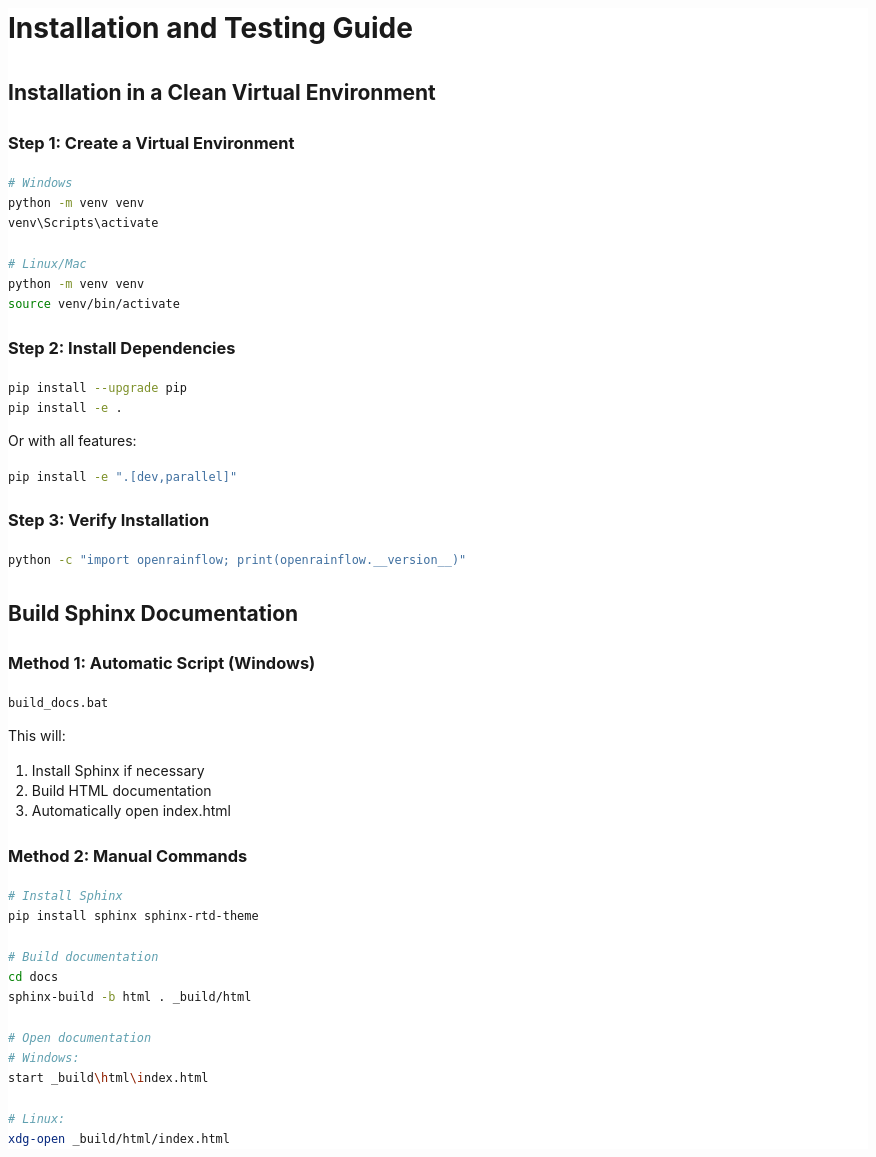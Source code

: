 # Installation and Testing Guide

## Installation in a Clean Virtual Environment

### Step 1: Create a Virtual Environment

```bash
# Windows
python -m venv venv
venv\Scripts\activate

# Linux/Mac
python -m venv venv
source venv/bin/activate
```

### Step 2: Install Dependencies

```bash
pip install --upgrade pip
pip install -e .
```

Or with all features:

```bash
pip install -e ".[dev,parallel]"
```

### Step 3: Verify Installation

```bash
python -c "import openrainflow; print(openrainflow.__version__)"
```

## Build Sphinx Documentation

### Method 1: Automatic Script (Windows)

```bash
build_docs.bat
```

This will:
1. Install Sphinx if necessary
2. Build HTML documentation
3. Automatically open index.html

### Method 2: Manual Commands

```bash
# Install Sphinx
pip install sphinx sphinx-rtd-theme

# Build documentation
cd docs
sphinx-build -b html . _build/html

# Open documentation
# Windows:
start _build\html\index.html

# Linux:
xdg-open _build/html/index.html

```